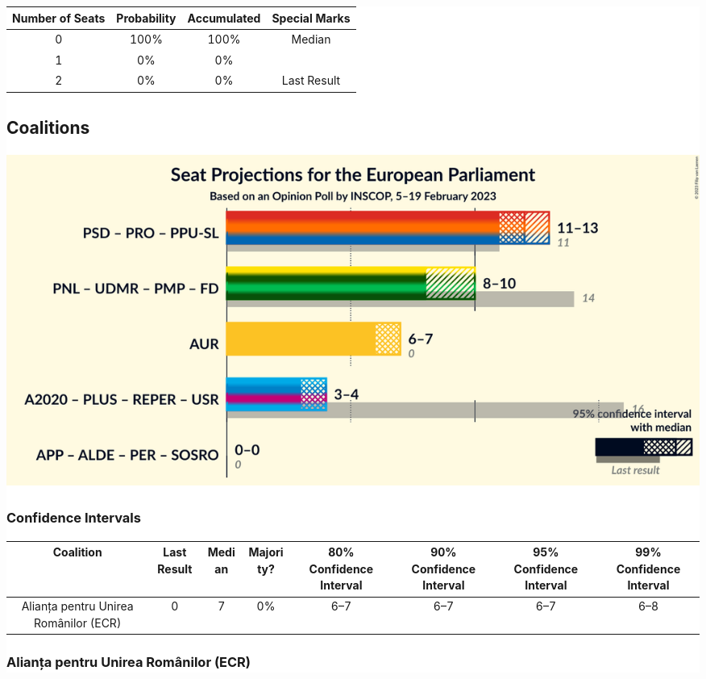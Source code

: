 | Number of Seats | Probability | Accumulated | Special Marks |
|:---------------:|:-----------:|:-----------:|:-------------:|
| 0 | 100% | 100% | Median |
| 1 | 0% | 0% |  |
| 2 | 0% | 0% | Last Result |


## Coalitions

![Graph with coalitions seats not yet produced](2023-02-19-INSCOP-coalitions-seats.png "Coalitions Seats")

### Confidence Intervals

| Coalition | Last Result | Median | Majority? | 80% Confidence Interval | 90% Confidence Interval | 95% Confidence Interval | 99% Confidence Interval |
|:---------:|:-----------:|:------:|:---------:|:-----------------------:|:-----------------------:|:-----------------------:|:-----------------------:|
| Alianța pentru Unirea Românilor (ECR) | 0 | 7 | 0% | 6–7 | 6–7 | 6–7 | 6–8 |

### Alianța pentru Unirea Românilor (ECR)
